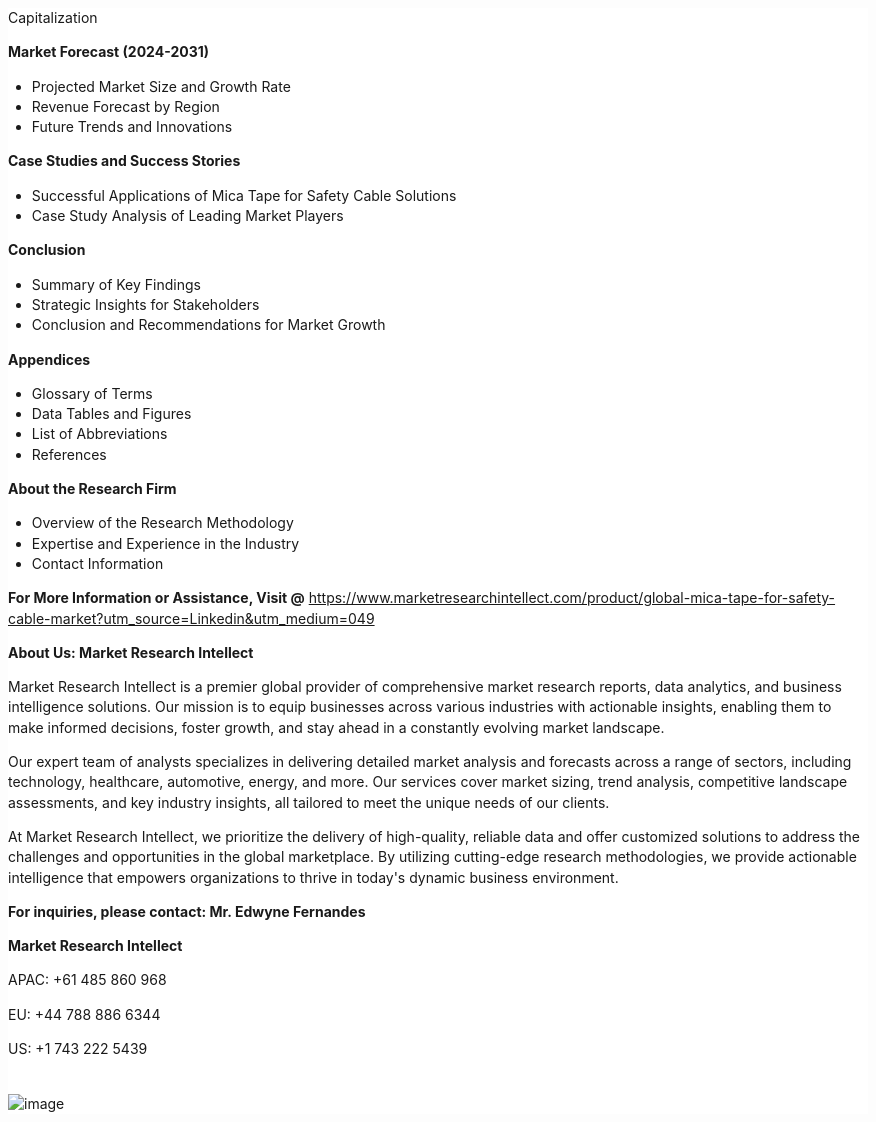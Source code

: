 Capitalization</li></ul><p><strong>Market Forecast (2024-2031)</strong></p><ul><li>Projected Market Size and Growth Rate</li><li>Revenue Forecast by Region</li><li>Future Trends and Innovations</li></ul><p><strong>Case Studies and Success Stories</strong></p><ul><li>Successful Applications of Mica Tape for Safety Cable Solutions</li><li>Case Study Analysis of Leading Market Players</li></ul><p><strong>Conclusion</strong></p><ul><li>Summary of Key Findings</li><li>Strategic Insights for Stakeholders</li><li>Conclusion and Recommendations for Market Growth</li></ul><p><strong>Appendices</strong></p><ul><li>Glossary of Terms</li><li>Data Tables and Figures</li><li>List of Abbreviations</li><li>References</li></ul><p><strong>About the Research Firm</strong></p><ul><li>Overview of the Research Methodology</li><li>Expertise and Experience in the Industry</li><li>Contact Information</li></ul></div><div class="article-main__content" data-test-id="publishing-text-block"><p><span class="font-[700]"><strong>For More Information or Assistance, Visit @</strong>&nbsp;<a href="https://www.marketresearchintellect.com/product/global-mica-tape-for-safety-cable-market?utm_source=Linkedin&utm_medium=049">https://www.marketresearchintellect.com/product/global-mica-tape-for-safety-cable-market?utm_source=Linkedin&utm_medium=049</a></span></p><p><strong>About Us: Market Research Intellect</strong></p><p>Market Research Intellect is a premier global provider of comprehensive market research reports, data analytics, and business intelligence solutions. Our mission is to equip businesses across various industries with actionable insights, enabling them to make informed decisions, foster growth, and stay ahead in a constantly evolving market landscape.</p><p>Our expert team of analysts specializes in delivering detailed market analysis and forecasts across a range of sectors, including technology, healthcare, automotive, energy, and more. Our services cover market sizing, trend analysis, competitive landscape assessments, and key industry insights, all tailored to meet the unique needs of our clients.</p><p>At Market Research Intellect, we prioritize the delivery of high-quality, reliable data and offer customized solutions to address the challenges and opportunities in the global marketplace. By utilizing cutting-edge research methodologies, we provide actionable intelligence that empowers organizations to thrive in today's dynamic business environment.</p><p><strong>For inquiries, please contact: Mr. Edwyne Fernandes</strong></p><p><strong>Market Research Intellect</strong></p><p>APAC: +61 485 860 968</p><p>EU: +44 788 886 6344</p><p>US: +1 743 222 5439</p></div><div class="article-main__content" data-test-id="publishing-text-block">&nbsp;</div>
![image](https://github.com/user-attachments/assets/5ec05024-0cb5-4a8e-a7a5-765da5f42704)
